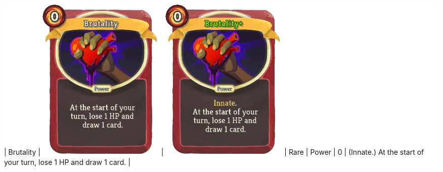 | Brutality | ![](small-card-images/Brutality.png) | ![](small-card-images/BrutalityPlus.png) | Rare | Power | 0 | (Innate.)  At the start of your turn, lose 1 HP and draw 1 card. |